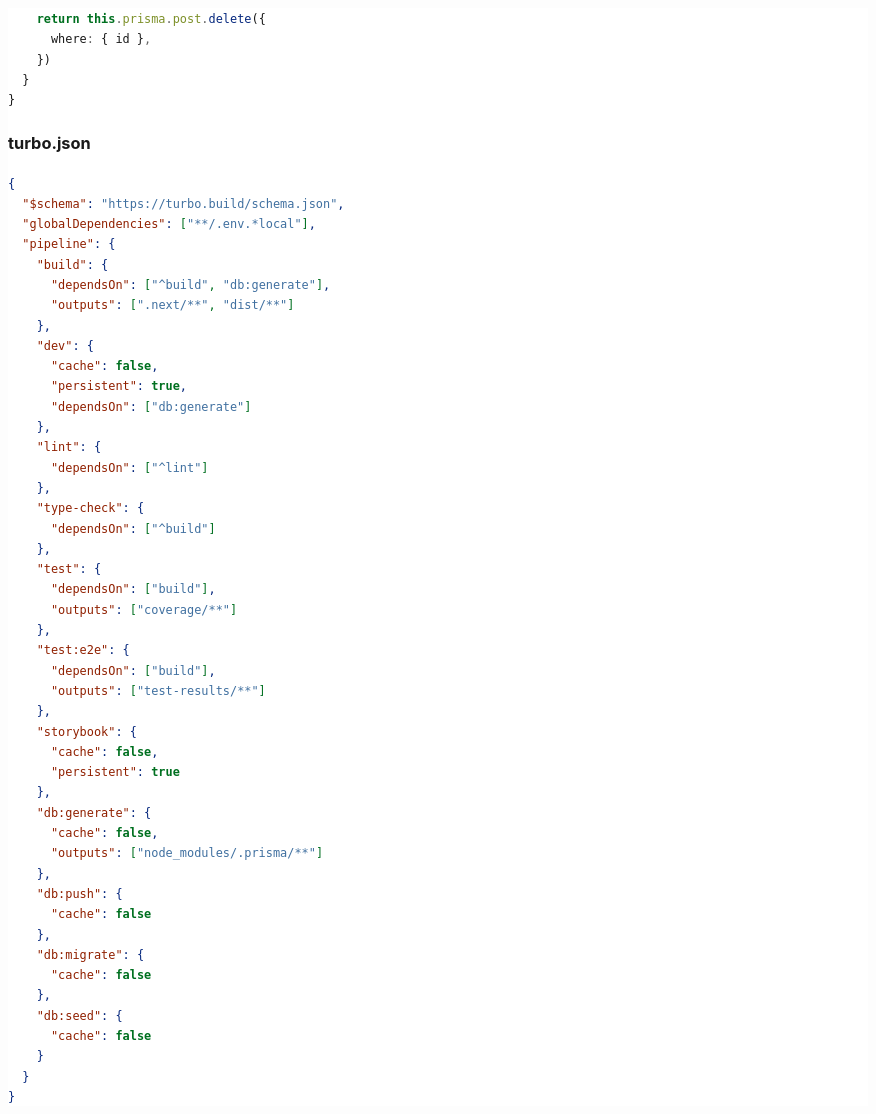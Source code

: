 ```typescript
    return this.prisma.post.delete({
      where: { id },
    })
  }
}
```

### **turbo.json**

```json
{
  "$schema": "https://turbo.build/schema.json",
  "globalDependencies": ["**/.env.*local"],
  "pipeline": {
    "build": {
      "dependsOn": ["^build", "db:generate"],
      "outputs": [".next/**", "dist/**"]
    },
    "dev": {
      "cache": false,
      "persistent": true,
      "dependsOn": ["db:generate"]
    },
    "lint": {
      "dependsOn": ["^lint"]
    },
    "type-check": {
      "dependsOn": ["^build"]
    },
    "test": {
      "dependsOn": ["build"],
      "outputs": ["coverage/**"]
    },
    "test:e2e": {
      "dependsOn": ["build"],
      "outputs": ["test-results/**"]
    },
    "storybook": {
      "cache": false,
      "persistent": true
    },
    "db:generate": {
      "cache": false,
      "outputs": ["node_modules/.prisma/**"]
    },
    "db:push": {
      "cache": false
    },
    "db:migrate": {
      "cache": false
    },
    "db:seed": {
      "cache": false
    }
  }
}
```
